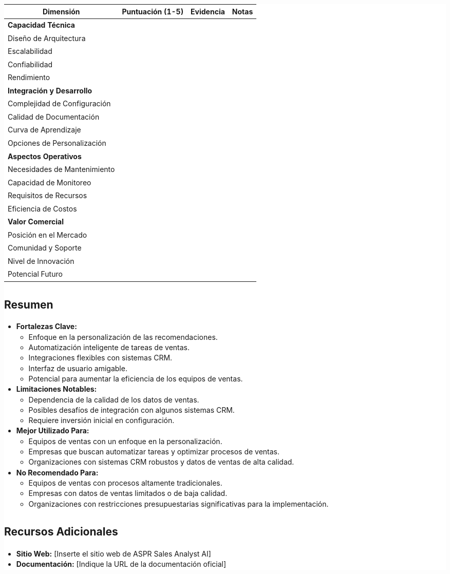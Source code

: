| Dimensión | Puntuación (1-5) | Evidencia | Notas |
|-----------|------------------|-----------|-------|
| **Capacidad Técnica** |  |  |  |
| Diseño de Arquitectura |  |  |  |
| Escalabilidad |  |  |  |
| Confiabilidad |  |  |  |
| Rendimiento |  |  |  |
| **Integración y Desarrollo** |  |  |  |
| Complejidad de Configuración |  |  |  |
| Calidad de Documentación |  |  |  |
| Curva de Aprendizaje |  |  |  |
| Opciones de Personalización |  |  |  |
| **Aspectos Operativos** |  |  |  |
| Necesidades de Mantenimiento |  |  |  |
| Capacidad de Monitoreo |  |  |  |
| Requisitos de Recursos |  |  |  |
| Eficiencia de Costos |  |  |  |
| **Valor Comercial** |  |  |  |
| Posición en el Mercado |  |  |  |
| Comunidad y Soporte |  |  |  |
| Nivel de Innovación |  |  |  |
| Potencial Futuro |  |  |  |

## Resumen

- **Fortalezas Clave:**
  -  Enfoque en la personalización de las recomendaciones.
  - Automatización inteligente de tareas de ventas.
  - Integraciones flexibles con sistemas CRM.
  -  Interfaz de usuario amigable.
  -  Potencial para aumentar la eficiencia de los equipos de ventas.
- **Limitaciones Notables:**
  -  Dependencia de la calidad de los datos de ventas.
  -  Posibles desafíos de integración con algunos sistemas CRM.
  -  Requiere inversión inicial en configuración.
- **Mejor Utilizado Para:**
  - Equipos de ventas con un enfoque en la personalización.
  - Empresas que buscan automatizar tareas y optimizar procesos de ventas.
  -  Organizaciones con sistemas CRM robustos y datos de ventas de alta calidad.
- **No Recomendado Para:**
  -  Equipos de ventas con procesos altamente tradicionales.
  -  Empresas con datos de ventas limitados o de baja calidad.
  -  Organizaciones con restricciones presupuestarias significativas para la implementación.

## Recursos Adicionales

- **Sitio Web:** [Inserte el sitio web de ASPR Sales Analyst AI]
- **Documentación:** [Indique la URL de la documentación oficial]

